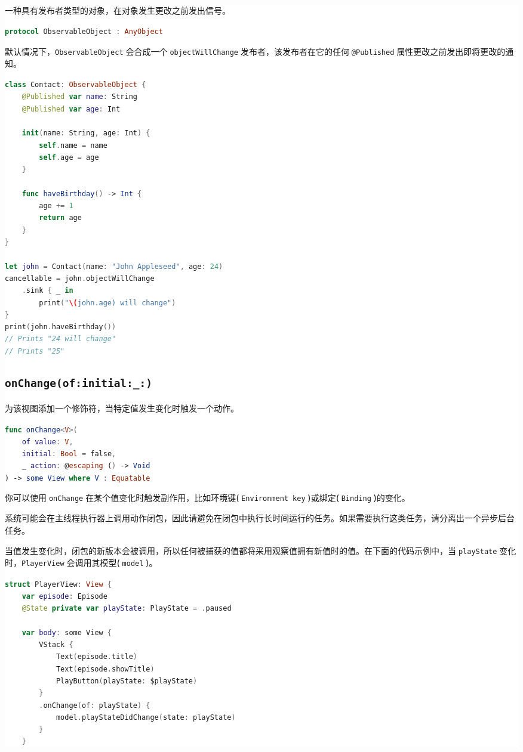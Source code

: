 一种具有发布者类型的对象，在对象发生更改之前发出信号。

```swift
protocol ObservableObject : AnyObject
```

默认情况下，`ObservableObject` 会合成一个 `objectWillChange` 发布者，该发布者在它的任何 `@Published` 属性更改之前发出即将更改的通知。

```swift
class Contact: ObservableObject {
    @Published var name: String
    @Published var age: Int

    init(name: String, age: Int) {
        self.name = name
        self.age = age
    }

    func haveBirthday() -> Int {
        age += 1
        return age
    }
}

let john = Contact(name: "John Appleseed", age: 24)
cancellable = john.objectWillChange
    .sink { _ in
        print("\(john.age) will change")
}
print(john.haveBirthday())
// Prints "24 will change"
// Prints "25"
```

## `onChange(of:initial:_:)`

为该视图添加一个修饰符，当特定值发生变化时触发一个动作。

```swift
func onChange<V>(
    of value: V,
    initial: Bool = false,
    _ action: @escaping () -> Void
) -> some View where V : Equatable
```


你可以使用 `onChange` 在某个值变化时触发副作用，比如环境键( `Environment key` )或绑定( `Binding` )的变化。

系统可能会在主线程执行器上调用动作闭包，因此请避免在闭包中执行长时间运行的任务。如果需要执行这类任务，请分离出一个异步后台任务。

当值发生变化时，闭包的新版本会被调用，所以任何被捕获的值都将采用观察值拥有新值时的值。在下面的代码示例中，当 `playState` 变化时，`PlayerView` 会调用其模型( `model` )。

```swift
struct PlayerView: View {
    var episode: Episode
    @State private var playState: PlayState = .paused

    var body: some View {
        VStack {
            Text(episode.title)
            Text(episode.showTitle)
            PlayButton(playState: $playState)
        }
        .onChange(of: playState) {
            model.playStateDidChange(state: playState)
        }
    }
```
